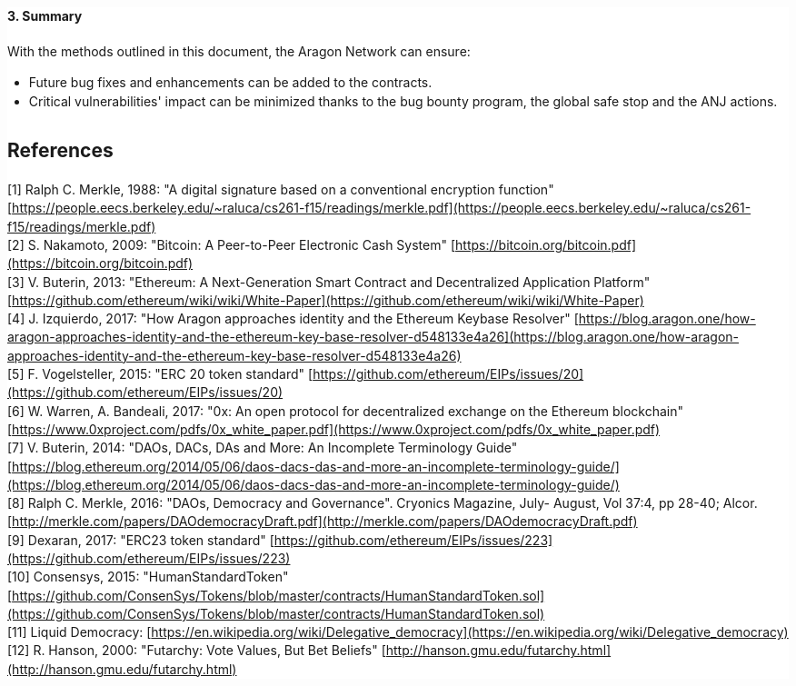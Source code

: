 #### **3. Summary**
With the methods outlined in this document, the Aragon Network can ensure:

- Future bug fixes and enhancements can be added to the contracts.
- Critical vulnerabilities' impact can be minimized thanks to the bug bounty program, the global safe stop and the ANJ actions.

## References
[1] Ralph C. Merkle, 1988: "A digital signature based on a conventional encryption function" [https://people.eecs.berkeley.edu/~raluca/cs261-f15/readings/merkle.pdf](https://people.eecs.berkeley.edu/~raluca/cs261-f15/readings/merkle.pdf)  
[2] S. Nakamoto, 2009: "Bitcoin: A Peer-to-Peer Electronic Cash System" [https://bitcoin.org/bitcoin.pdf](https://bitcoin.org/bitcoin.pdf)  
[3] V. Buterin, 2013: "Ethereum: A Next-Generation Smart Contract and Decentralized Application Platform" [https://github.com/ethereum/wiki/wiki/White-Paper](https://github.com/ethereum/wiki/wiki/White-Paper)  
[4] J. Izquierdo, 2017: "How Aragon approaches identity and the Ethereum Keybase Resolver" [https://blog.aragon.one/how-aragon-approaches-identity-and-the-ethereum-key-base-resolver-d548133e4a26](https://blog.aragon.one/how-aragon-approaches-identity-and-the-ethereum-key-base-resolver-d548133e4a26)  
[5] F. Vogelsteller, 2015: "ERC 20 token standard" [https://github.com/ethereum/EIPs/issues/20](https://github.com/ethereum/EIPs/issues/20)  
[6] W. Warren, A. Bandeali, 2017: "0x: An open protocol for decentralized exchange on the Ethereum blockchain" [https://www.0xproject.com/pdfs/0x_white_paper.pdf](https://www.0xproject.com/pdfs/0x_white_paper.pdf)  
[7] V. Buterin, 2014: "DAOs, DACs, DAs and More: An Incomplete Terminology Guide" [https://blog.ethereum.org/2014/05/06/daos-dacs-das-and-more-an-incomplete-terminology-guide/](https://blog.ethereum.org/2014/05/06/daos-dacs-das-and-more-an-incomplete-terminology-guide/)  
[8] Ralph C. Merkle, 2016: "DAOs, Democracy and Governance". Cryonics Magazine, July- August, Vol 37:4, pp 28-40; Alcor. [http://merkle.com/papers/DAOdemocracyDraft.pdf](http://merkle.com/papers/DAOdemocracyDraft.pdf)  
[9] Dexaran, 2017: "ERC23 token standard" [https://github.com/ethereum/EIPs/issues/223](https://github.com/ethereum/EIPs/issues/223)  
[10] Consensys, 2015: "HumanStandardToken" [https://github.com/ConsenSys/Tokens/blob/master/contracts/HumanStandardToken.sol](https://github.com/ConsenSys/Tokens/blob/master/contracts/HumanStandardToken.sol)  
[11] Liquid Democracy: [https://en.wikipedia.org/wiki/Delegative_democracy](https://en.wikipedia.org/wiki/Delegative_democracy)  
[12] R. Hanson, 2000: "Futarchy: Vote Values, But Bet Beliefs" [http://hanson.gmu.edu/futarchy.html](http://hanson.gmu.edu/futarchy.html)

</small>
